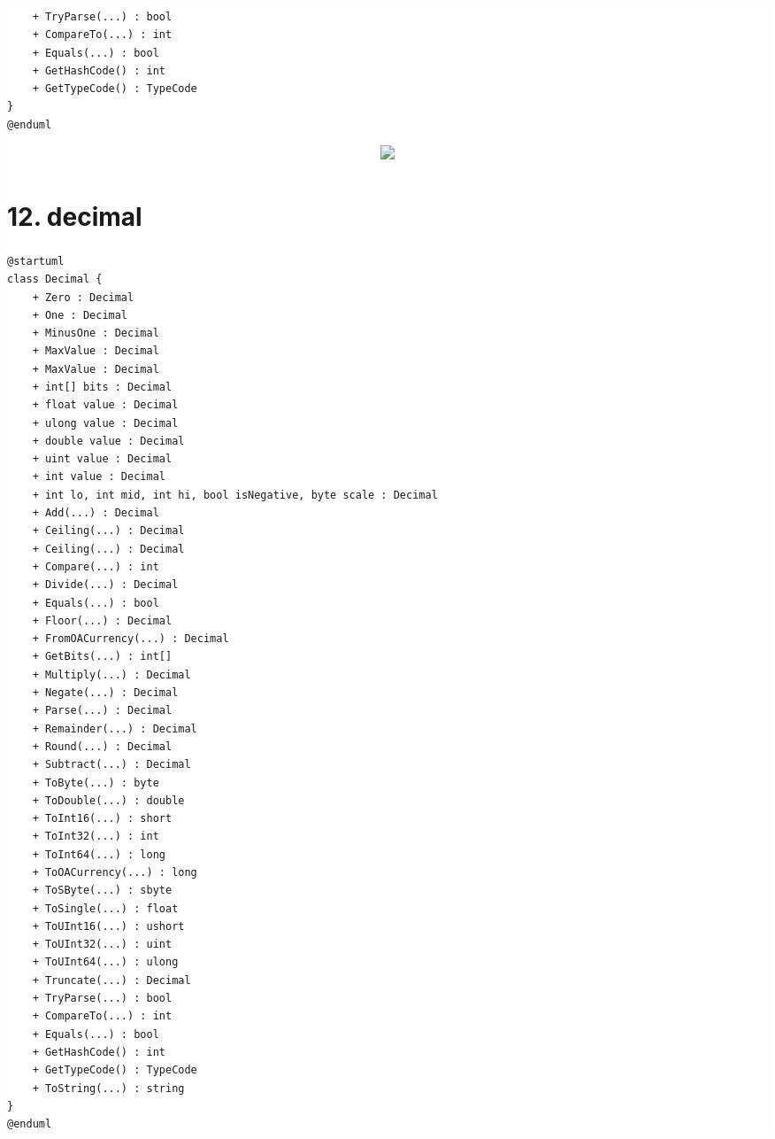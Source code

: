 ``` puml
    + TryParse(...) : bool
    + CompareTo(...) : int
    + Equals(...) : bool
    + GetHashCode() : int
    + GetTypeCode() : TypeCode
}
@enduml
```
<p align = "center"> <img src ="https://user-images.githubusercontent.com/50146617/156320689-16da5c5e-c47c-42b1-9752-f7cca24e9174.png"> </p>

# 12. decimal
``` puml
@startuml
class Decimal {
    + Zero : Decimal
    + One : Decimal
    + MinusOne : Decimal
    + MaxValue : Decimal
    + MaxValue : Decimal
    + int[] bits : Decimal
    + float value : Decimal
    + ulong value : Decimal
    + double value : Decimal
    + uint value : Decimal
    + int value : Decimal
    + int lo, int mid, int hi, bool isNegative, byte scale : Decimal
    + Add(...) : Decimal
    + Ceiling(...) : Decimal
    + Ceiling(...) : Decimal
    + Compare(...) : int
    + Divide(...) : Decimal
    + Equals(...) : bool
    + Floor(...) : Decimal
    + FromOACurrency(...) : Decimal
    + GetBits(...) : int[]
    + Multiply(...) : Decimal
    + Negate(...) : Decimal
    + Parse(...) : Decimal
    + Remainder(...) : Decimal
    + Round(...) : Decimal
    + Subtract(...) : Decimal
    + ToByte(...) : byte
    + ToDouble(...) : double
    + ToInt16(...) : short
    + ToInt32(...) : int
    + ToInt64(...) : long
    + ToOACurrency(...) : long
    + ToSByte(...) : sbyte
    + ToSingle(...) : float
    + ToUInt16(...) : ushort
    + ToUInt32(...) : uint
    + ToUInt64(...) : ulong
    + Truncate(...) : Decimal
    + TryParse(...) : bool
    + CompareTo(...) : int
    + Equals(...) : bool
    + GetHashCode() : int
    + GetTypeCode() : TypeCode
    + ToString(...) : string
}
@enduml
```